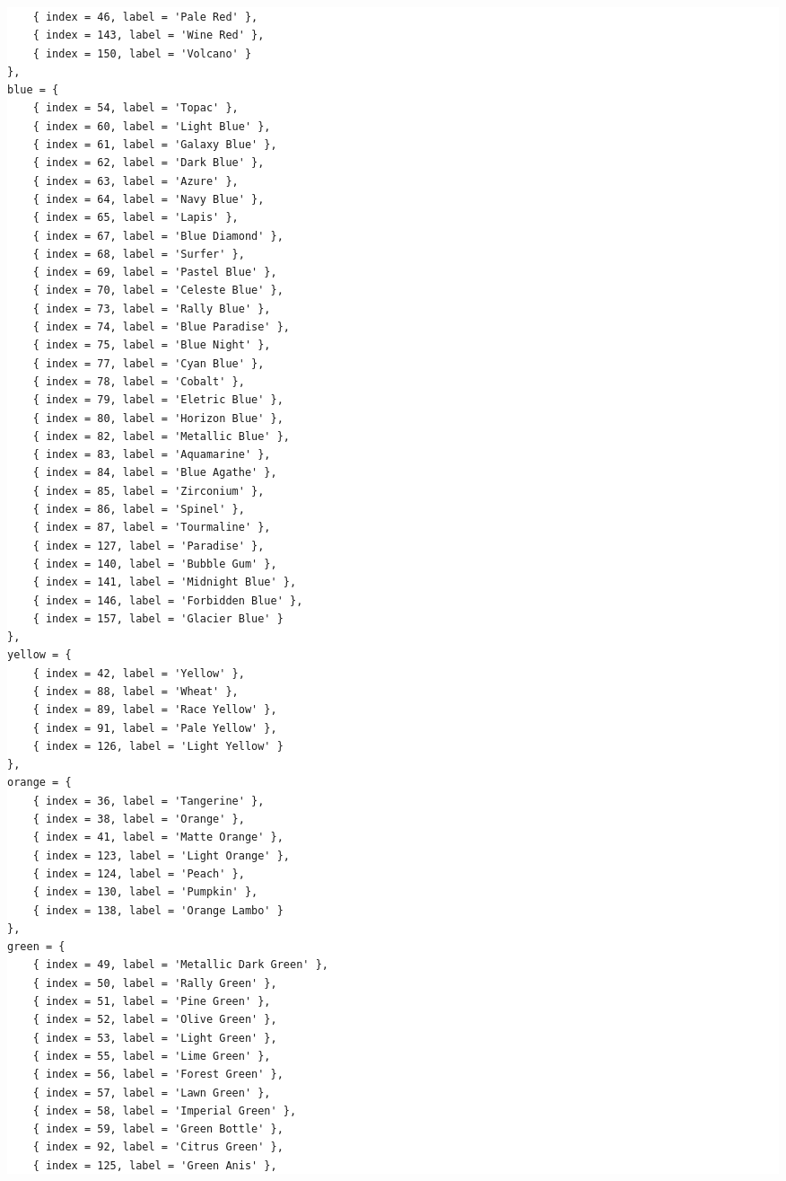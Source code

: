         { index = 46, label = 'Pale Red' },
        { index = 143, label = 'Wine Red' },
        { index = 150, label = 'Volcano' }
    },
    blue = {
        { index = 54, label = 'Topac' },
        { index = 60, label = 'Light Blue' },
        { index = 61, label = 'Galaxy Blue' },
        { index = 62, label = 'Dark Blue' },
        { index = 63, label = 'Azure' },
        { index = 64, label = 'Navy Blue' },
        { index = 65, label = 'Lapis' },
        { index = 67, label = 'Blue Diamond' },
        { index = 68, label = 'Surfer' },
        { index = 69, label = 'Pastel Blue' },
        { index = 70, label = 'Celeste Blue' },
        { index = 73, label = 'Rally Blue' },
        { index = 74, label = 'Blue Paradise' },
        { index = 75, label = 'Blue Night' },
        { index = 77, label = 'Cyan Blue' },
        { index = 78, label = 'Cobalt' },
        { index = 79, label = 'Eletric Blue' },
        { index = 80, label = 'Horizon Blue' },
        { index = 82, label = 'Metallic Blue' },
        { index = 83, label = 'Aquamarine' },
        { index = 84, label = 'Blue Agathe' },
        { index = 85, label = 'Zirconium' },
        { index = 86, label = 'Spinel' },
        { index = 87, label = 'Tourmaline' },
        { index = 127, label = 'Paradise' },
        { index = 140, label = 'Bubble Gum' },
        { index = 141, label = 'Midnight Blue' },
        { index = 146, label = 'Forbidden Blue' },
        { index = 157, label = 'Glacier Blue' }
    },
    yellow = {
        { index = 42, label = 'Yellow' },
        { index = 88, label = 'Wheat' },
        { index = 89, label = 'Race Yellow' },
        { index = 91, label = 'Pale Yellow' },
        { index = 126, label = 'Light Yellow' }
    },
    orange = {
        { index = 36, label = 'Tangerine' },
        { index = 38, label = 'Orange' },
        { index = 41, label = 'Matte Orange' },
        { index = 123, label = 'Light Orange' },
        { index = 124, label = 'Peach' },
        { index = 130, label = 'Pumpkin' },
        { index = 138, label = 'Orange Lambo' }
    },
    green = {
        { index = 49, label = 'Metallic Dark Green' },
        { index = 50, label = 'Rally Green' },
        { index = 51, label = 'Pine Green' },
        { index = 52, label = 'Olive Green' },
        { index = 53, label = 'Light Green' },
        { index = 55, label = 'Lime Green' },
        { index = 56, label = 'Forest Green' },
        { index = 57, label = 'Lawn Green' },
        { index = 58, label = 'Imperial Green' },
        { index = 59, label = 'Green Bottle' },
        { index = 92, label = 'Citrus Green' },
        { index = 125, label = 'Green Anis' },